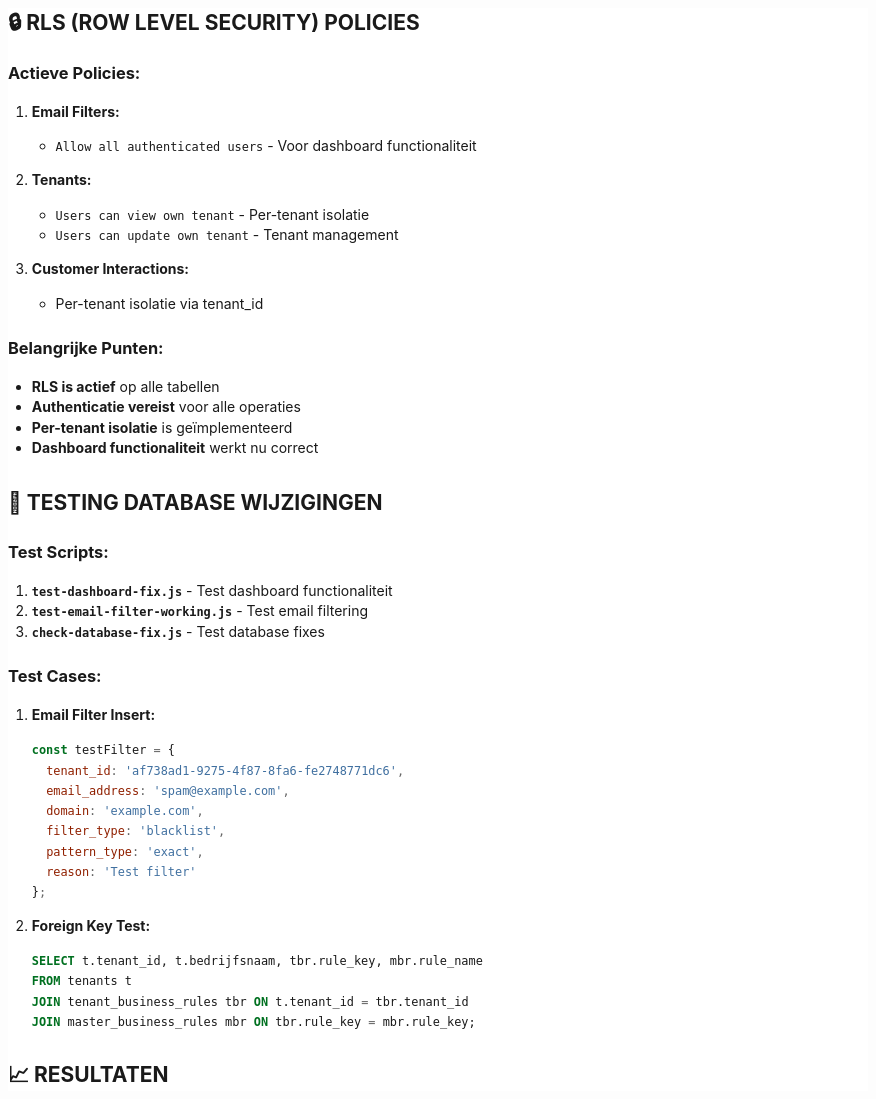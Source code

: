## 🔒 RLS (ROW LEVEL SECURITY) POLICIES

### **Actieve Policies:**

1. **Email Filters:**
   - `Allow all authenticated users` - Voor dashboard functionaliteit

2. **Tenants:**
   - `Users can view own tenant` - Per-tenant isolatie
   - `Users can update own tenant` - Tenant management

3. **Customer Interactions:**
   - Per-tenant isolatie via tenant_id

### **Belangrijke Punten:**

- **RLS is actief** op alle tabellen
- **Authenticatie vereist** voor alle operaties
- **Per-tenant isolatie** is geïmplementeerd
- **Dashboard functionaliteit** werkt nu correct

## 🧪 TESTING DATABASE WIJZIGINGEN

### **Test Scripts:**

1. **`test-dashboard-fix.js`** - Test dashboard functionaliteit
2. **`test-email-filter-working.js`** - Test email filtering
3. **`check-database-fix.js`** - Test database fixes

### **Test Cases:**

1. **Email Filter Insert:**
   ```javascript
   const testFilter = {
     tenant_id: 'af738ad1-9275-4f87-8fa6-fe2748771dc6',
     email_address: 'spam@example.com',
     domain: 'example.com',
     filter_type: 'blacklist',
     pattern_type: 'exact',
     reason: 'Test filter'
   };
   ```

2. **Foreign Key Test:**
   ```sql
   SELECT t.tenant_id, t.bedrijfsnaam, tbr.rule_key, mbr.rule_name
   FROM tenants t
   JOIN tenant_business_rules tbr ON t.tenant_id = tbr.tenant_id
   JOIN master_business_rules mbr ON tbr.rule_key = mbr.rule_key;
   ```

## 📈 RESULTATEN
